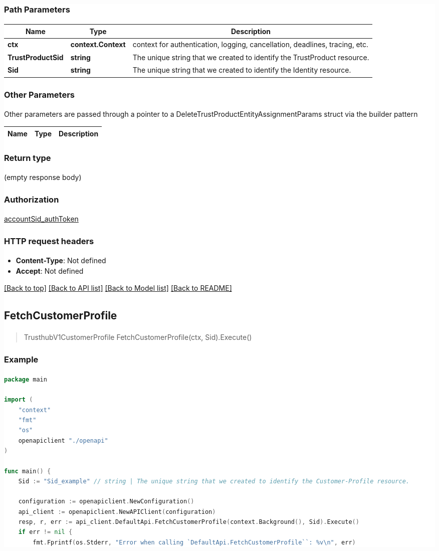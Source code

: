 ### Path Parameters


Name | Type | Description
------------- | ------------- | -------------
**ctx** | **context.Context** | context for authentication, logging, cancellation, deadlines, tracing, etc.
**TrustProductSid** | **string** | The unique string that we created to identify the TrustProduct resource.
**Sid** | **string** | The unique string that we created to identify the Identity resource.

### Other Parameters

Other parameters are passed through a pointer to a DeleteTrustProductEntityAssignmentParams struct via the builder pattern


Name | Type | Description
------------- | ------------- | -------------



### Return type

 (empty response body)

### Authorization

[accountSid_authToken](../README.md#accountSid_authToken)

### HTTP request headers

- **Content-Type**: Not defined
- **Accept**: Not defined

[[Back to top]](#) [[Back to API list]](../README.md#documentation-for-api-endpoints)
[[Back to Model list]](../README.md#documentation-for-models)
[[Back to README]](../README.md)


## FetchCustomerProfile

> TrusthubV1CustomerProfile FetchCustomerProfile(ctx, Sid).Execute()





### Example

```go
package main

import (
    "context"
    "fmt"
    "os"
    openapiclient "./openapi"
)

func main() {
    Sid := "Sid_example" // string | The unique string that we created to identify the Customer-Profile resource.

    configuration := openapiclient.NewConfiguration()
    api_client := openapiclient.NewAPIClient(configuration)
    resp, r, err := api_client.DefaultApi.FetchCustomerProfile(context.Background(), Sid).Execute()
    if err != nil {
        fmt.Fprintf(os.Stderr, "Error when calling `DefaultApi.FetchCustomerProfile``: %v\n", err)
```